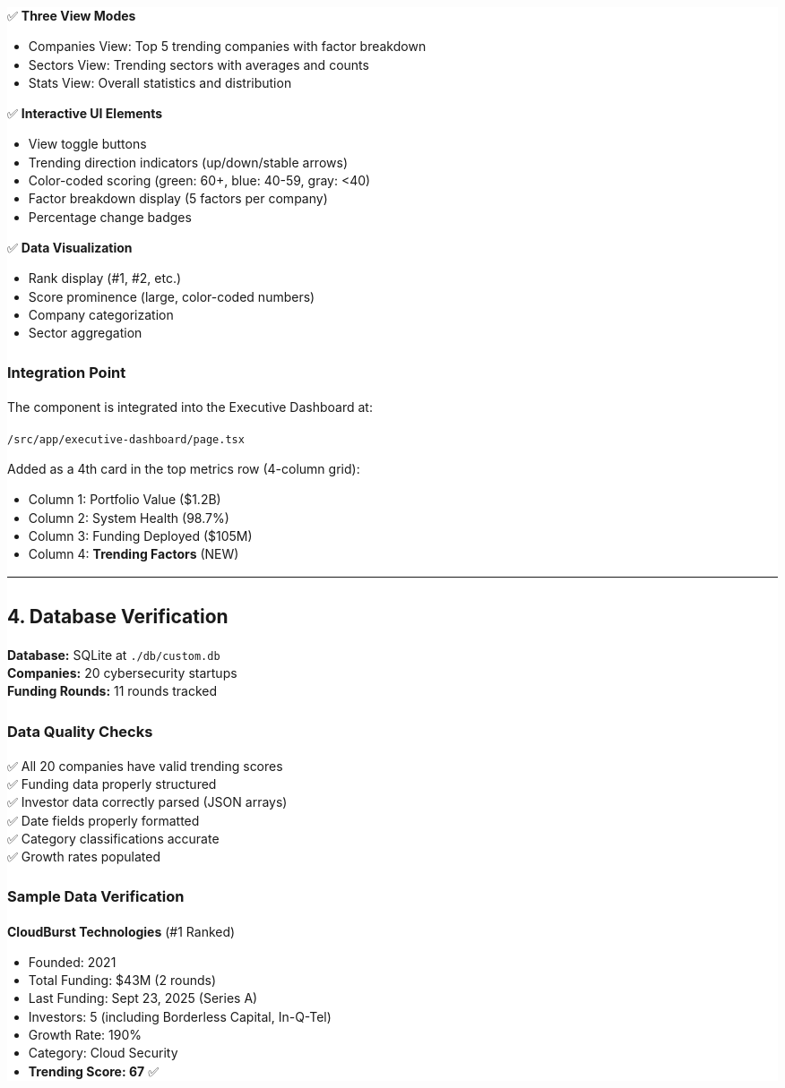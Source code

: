 ✅ **Three View Modes**
- Companies View: Top 5 trending companies with factor breakdown
- Sectors View: Trending sectors with averages and counts
- Stats View: Overall statistics and distribution

✅ **Interactive UI Elements**
- View toggle buttons
- Trending direction indicators (up/down/stable arrows)
- Color-coded scoring (green: 60+, blue: 40-59, gray: <40)
- Factor breakdown display (5 factors per company)
- Percentage change badges

✅ **Data Visualization**
- Rank display (#1, #2, etc.)
- Score prominence (large, color-coded numbers)
- Company categorization
- Sector aggregation

### Integration Point

The component is integrated into the Executive Dashboard at:
```
/src/app/executive-dashboard/page.tsx
```

Added as a 4th card in the top metrics row (4-column grid):
- Column 1: Portfolio Value ($1.2B)
- Column 2: System Health (98.7%)
- Column 3: Funding Deployed ($105M)
- Column 4: **Trending Factors** (NEW)

---

## 4. Database Verification

**Database:** SQLite at `./db/custom.db`  
**Companies:** 20 cybersecurity startups  
**Funding Rounds:** 11 rounds tracked

### Data Quality Checks

✅ All 20 companies have valid trending scores  
✅ Funding data properly structured  
✅ Investor data correctly parsed (JSON arrays)  
✅ Date fields properly formatted  
✅ Category classifications accurate  
✅ Growth rates populated  

### Sample Data Verification

**CloudBurst Technologies** (#1 Ranked)
- Founded: 2021
- Total Funding: $43M (2 rounds)
- Last Funding: Sept 23, 2025 (Series A)
- Investors: 5 (including Borderless Capital, In-Q-Tel)
- Growth Rate: 190%
- Category: Cloud Security
- **Trending Score: 67** ✅
